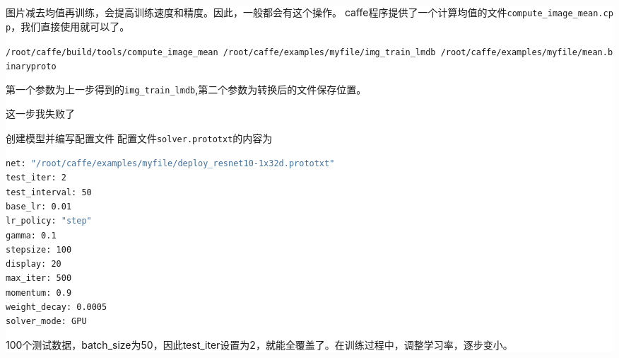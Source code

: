 图片减去均值再训练，会提高训练速度和精度。因此，一般都会有这个操作。
caffe程序提供了一个计算均值的文件`compute_image_mean.cpp`，我们直接使用就可以了。

```bash
/root/caffe/build/tools/compute_image_mean /root/caffe/examples/myfile/img_train_lmdb /root/caffe/examples/myfile/mean.binaryproto
```
第一个参数为上一步得到的`img_train_lmdb`,第二个参数为转换后的文件保存位置。

这一步我失败了

创建模型并编写配置文件
配置文件`solver.prototxt`的内容为

```bash
net: "/root/caffe/examples/myfile/deploy_resnet10-1x32d.prototxt"
test_iter: 2
test_interval: 50
base_lr: 0.01
lr_policy: "step"
gamma: 0.1
stepsize: 100
display: 20
max_iter: 500
momentum: 0.9
weight_decay: 0.0005
solver_mode: GPU
```
 100个测试数据，batch_size为50，因此test_iter设置为2，就能全覆盖了。在训练过程中，调整学习率，逐步变小。